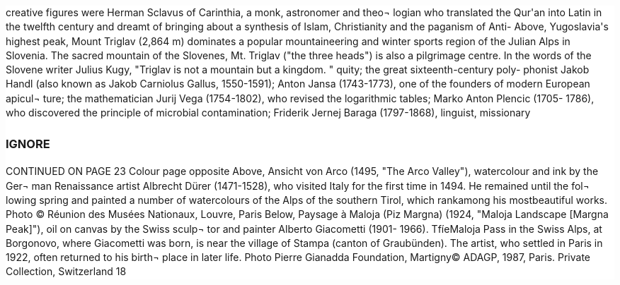 creative figures were Herman Sclavus of
Carinthia, a monk, astronomer and theo¬
logian who translated the Qur'an into
Latin in the twelfth century and dreamt of
bringing about a synthesis of Islam,
Christianity and the paganism of Anti-
Above, Yugoslavia's highest peak, Mount
Triglav (2,864 m) dominates a popular
mountaineering and winter sports region
of the Julian Alps in Slovenia. The sacred
mountain of the Slovenes, Mt. Triglav ("the
three heads") is also a pilgrimage centre.
In the words of the Slovene writer Julius
Kugy, "Triglav is not a mountain but a
kingdom. "
quity; the great sixteenth-century poly-
phonist Jakob Handl (also known as
Jakob Carniolus Gallus, 1550-1591);
Anton Jansa (1743-1773), one of the
founders of modern European apicul¬
ture; the mathematician Jurij Vega
(1754-1802), who revised the logarithmic
tables; Marko Anton Plencic (1705-
1786), who discovered the principle of
microbial contamination; Friderik Jernej
Baraga (1797-1868), linguist, missionary

### IGNORE

CONTINUED ON PAGE 23
Colour page opposite
Above, Ansicht von Arco (1495, "The Arco
Valley"), watercolour and ink by the Ger¬
man Renaissance artist Albrecht Dürer
(1471-1528), who visited Italy for the first
time in 1494. He remained until the fol¬
lowing spring and painted a number of
watercolours of the Alps of the southern
Tirol, which rankamong his mostbeautiful
works.
Photo © Réunion des Musées Nationaux, Louvre, Paris
Below, Paysage à Maloja (Piz Margna)
(1924, "Maloja Landscape [Margna
Peak]"), oil on canvas by the Swiss sculp¬
tor and painter Alberto Giacometti (1901-
1966). TfíeMaloja Pass in the Swiss Alps,
at Borgonovo, where Giacometti was born,
is near the village of Stampa (canton of
Graubünden). The artist, who settled in
Paris in 1922, often returned to his birth¬
place in later life.
Photo Pierre Gianadda Foundation, Martigny© ADAGP,
1987, Paris. Private Collection, Switzerland
18
